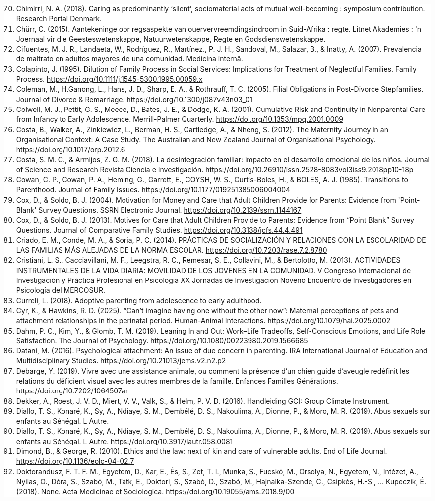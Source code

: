 70. Chimirri, N. A. (2018). Caring as predominantly ‘silent’, sociomaterial acts of mutual well-becoming : symposium contribution. Research Portal Denmark.
71. Chürr, C. (2015). Aantekeninge oor regsaspekte van ouervervreemdingsindroom in Suid-Afrika : regte. Litnet Akademies : 'n Joernaal vir die Geesteswetenskappe, Natuurwetenskappe, Regte en Godsdienswetenskappe.
72. Cifuentes, M. J. R., Landaeta, W., Rodríguez, R., Martínez., P. J. H., Sandoval, M., Salazar, B., & Inatty, A. (2007). Prevalencia de maltrato en adultos mayores de una comunidad. Medicina internă.
73. Colapinto, J. (1995). Dilution of Family Process in Social Services: Implications for Treatment of Neglectful Families. Family Process. https://doi.org/10.1111/j.1545-5300.1995.00059.x
74. Coleman, M., H.Ganong, L., Hans, J. D., Sharp, E. A., & Rothrauff, T. C. (2005). Filial Obligations in Post-Divorce Stepfamilies. Journal of Divorce & Remarriage. https://doi.org/10.1300/j087v43n03_01
75. Colwell, M. J., Pettit, G. S., Meece, D., Bates, J. E., & Dodge, K. A. (2001). Cumulative Risk and Continuity in Nonparental Care from Infancy to Early Adolescence. Merrill-Palmer Quarterly. https://doi.org/10.1353/mpq.2001.0009
76. Costa, B., Walker, A., Zinkiewicz, L., Berman, H. S., Cartledge, A., & Nheng, S. (2012). The Maternity Journey in an Organisational Context: A Case Study. The Australian and New Zealand Journal of Organisational Psychology. https://doi.org/10.1017/orp.2012.6
77. Costa, S. M. C., & Armijos, Z. G. M. (2018). La desintegración familiar: impacto en el desarrollo emocional de los niños. Journal of Science and Research Revista Ciencia e Investigación. https://doi.org/10.26910/issn.2528-8083vol3iss9.2018pp10-18p
78. Cowan, C. P., Cowan, P. A., Heming, G., Garrett, E., COYSH, W. S., Curtis-Boles, H., & BOLES, A. J. (1985). Transitions to Parenthood. Journal of Family Issues. https://doi.org/10.1177/019251385006004004
79. Cox, D., & Soldo, B. J. (2004). Motivation for Money and Care that Adult Children Provide for Parents: Evidence from 'Point-Blank' Survey Questions. SSRN Electronic Journal. https://doi.org/10.2139/ssrn.1144167
80. Cox, D., & Soldo, B. J. (2013). Motives for Care that Adult Children Provide to Parents: Evidence from “Point Blank” Survey Questions. Journal of Comparative Family Studies. https://doi.org/10.3138/jcfs.44.4.491
81. Criado, E. M., Conde, M. A., & Soria, P. C. (2014). PRÁCTICAS DE SOCIALIZACIÓN Y RELACIONES CON LA ESCOLARIDAD DE LAS FAMILIAS MÁS ALEJADAS DE LA NORMA ESCOLAR. https://doi.org/10.7203/rase.7.2.8780
82. Cristiani, L. S., Cacciavillani, M. F., Leegstra, R. C., Remesar, S. E., Collavini, M., & Bertolotto, M. (2013). ACTIVIDADES INSTRUMENTALES DE LA VIDA DIARIA: MOVILIDAD DE LOS JOVENES EN LA COMUNIDAD. V Congreso Internacional de Investigación y Práctica Profesional en Psicología XX Jornadas de Investigación Noveno Encuentro de Investigadores en Psicología del MERCOSUR.
83. Curreli, L. (2018). Adoptive parenting from adolescence to early adulthood.
84. Cyr, K., & Hawkins, R. D. (2025). “Can’t imagine having one without the other now”: Maternal perceptions of pets and attachment relationships in the perinatal period. Human-Animal Interactions. https://doi.org/10.1079/hai.2025.0002
85. Dahm, P. C., Kim, Y., & Glomb, T. M. (2019). Leaning In and Out: Work–Life Tradeoffs, Self-Conscious Emotions, and Life Role Satisfaction. The Journal of Psychology. https://doi.org/10.1080/00223980.2019.1566685
86. Datani, M. (2016). Psychological attachment: An issue of due concern in parenting. IRA International Journal of Education and Multidisciplinary Studies. https://doi.org/10.21013/jems.v2.n2.p2
87. Debarge, Y. (2019). Vivre avec une assistance animale, ou comment la présence d’un chien guide d’aveugle redéfinit les relations du déficient visuel avec les autres membres de la famille. Enfances Familles Générations. https://doi.org/10.7202/1064507ar
88. Dekker, A., Roest, J. V. D., Miert, V. V., Valk, S., & Helm, P. V. D. (2016). Handleiding GCI: Group Climate Instrument.
89. Diallo, T. S., Konaré, K., Sy, A., Ndiaye, S. M., Dembélé, D. S., Nakoulima, A., Dionne, P., & Moro, M. R. (2019). Abus sexuels sur enfants au Sénégal. L Autre.
90. Diallo, T. S., Konaré, K., Sy, A., Ndiaye, S. M., Dembélé, D. S., Nakoulima, A., Dionne, P., & Moro, M. R. (2019). Abus sexuels sur enfants au Sénégal. L Autre. https://doi.org/10.3917/lautr.058.0081
91. Dimond, B., & George, R. (2010). Ethics and the law: next of kin and care of vulnerable adults. End of Life Journal. https://doi.org/10.1136/eolc-04-02.7
92. Doktorandusz, F. T. F. M., Egyetem, D., Kar, E., És, S., Zet, T. I., Munka, S., Fucskó, M., Orsolya, N., Egyetem, N., Intézet, A., Nyilas, O., Dóra, S., Szabó, M., Tátk, E., Doktori, S., Szabó, D., Szabó, M., Hajnalka-Szende, C., Csipkés, H.-S., ... Kupeczik, É. (2018). None. Acta Medicinae et Sociologica. https://doi.org/10.19055/ams.2018.9/00